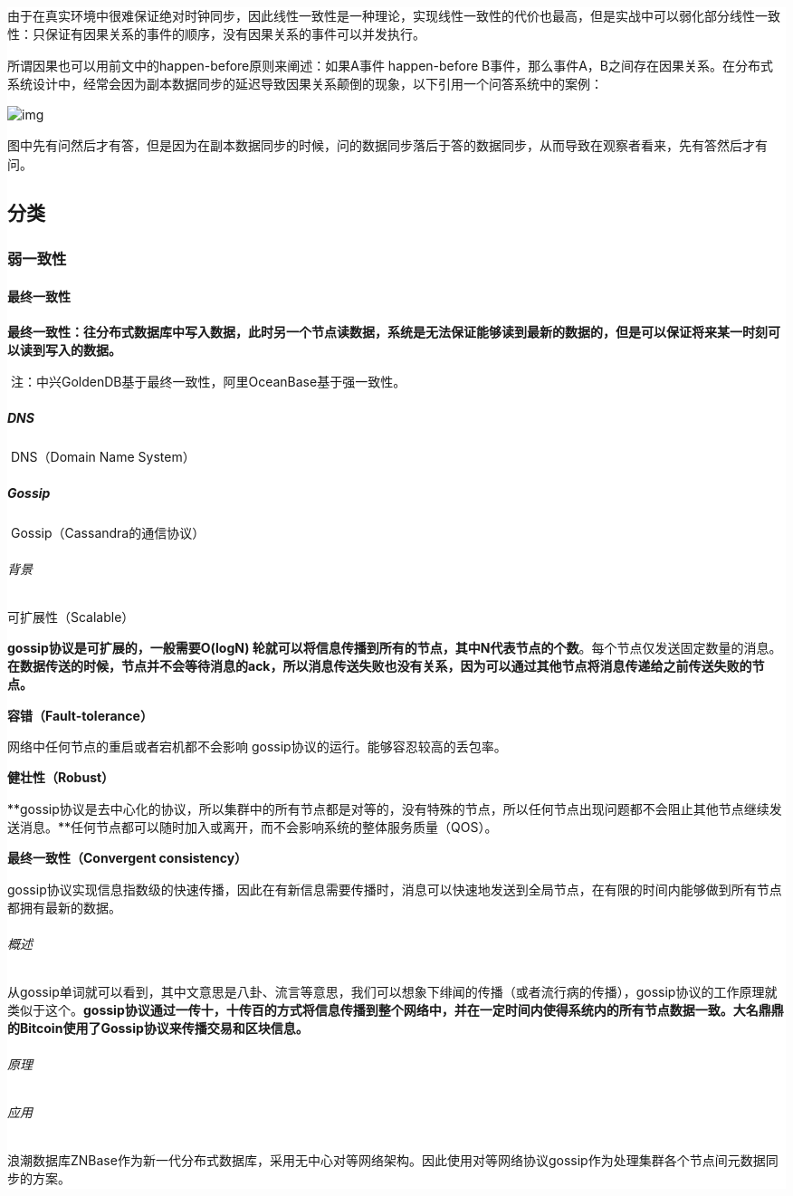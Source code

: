 由于在真实环境中很难保证绝对时钟同步，因此线性一致性是一种理论，实现线性一致性的代价也最高，但是实战中可以弱化部分线性一致性：只保证有因果关系的事件的顺序，没有因果关系的事件可以并发执行。

所谓因果也可以用前文中的happen-before原则来阐述：如果A事件 happen-before B事件，那么事件A，B之间存在因果关系。在分布式系统设计中，经常会因为副本数据同步的延迟导致因果关系颠倒的现象，以下引用一个问答系统中的案例： 

![img](file:///C:\Users\大力\AppData\Local\Temp\ksohtml\wps922A.tmp.jpg) 

 图中先有问然后才有答，但是因为在副本数据同步的时候，问的数据同步落后于答的数据同步，从而导致在观察者看来，先有答然后才有问。

## **分类**

### **弱一致性**

#### 最终一致性

​	**最终一致性：往分布式数据库中写入数据，此时另一个节点读数据，系统是无法保证能够读到最新的数据的，但是可以保证将来某一时刻可以读到写入的数据。**

​	注：中兴GoldenDB基于最终一致性，阿里OceanBase基于强一致性。

##### DNS

​	DNS（Domain Name System）

##### Gossip

​	Gossip（Cassandra的通信协议）

###### 背景

可扩展性（Scalable）

**gossip协议是可扩展的，一般需要O(logN) 轮就可以将信息传播到所有的节点，其中N代表节点的个数**。每个节点仅发送固定数量的消息。**在数据传送的时候，节点并不会等待消息的ack，所以消息传送失败也没有关系，因为可以通过其他节点将消息传递给之前传送失败的节点。**

**容错（Fault-tolerance）**

网络中任何节点的重启或者宕机都不会影响 gossip协议的运行。能够容忍较高的丢包率。

**健壮性（Robust）**

**gossip协议是去中心化的协议，所以集群中的所有节点都是对等的，没有特殊的节点，所以任何节点出现问题都不会阻止其他节点继续发送消息。**任何节点都可以随时加入或离开，而不会影响系统的整体服务质量（QOS）。

**最终一致性（Convergent consistency）**

gossip协议实现信息指数级的快速传播，因此在有新信息需要传播时，消息可以快速地发送到全局节点，在有限的时间内能够做到所有节点都拥有最新的数据。

 

###### 概述

从gossip单词就可以看到，其中文意思是八卦、流言等意思，我们可以想象下绯闻的传播（或者流行病的传播），gossip协议的工作原理就类似于这个。**gossip协议通过一传十，十传百的方式将信息传播到整个网络中，并在一定时间内使得系统内的所有节点数据一致。大名鼎鼎的Bitcoin使用了Gossip协议来传播交易和区块信息。**

###### 原理

###### 应用

 浪潮数据库ZNBase作为新一代分布式数据库，采用无中心对等网络架构。因此使用对等网络协议gossip作为处理集群各个节点间元数据同步的方案。
